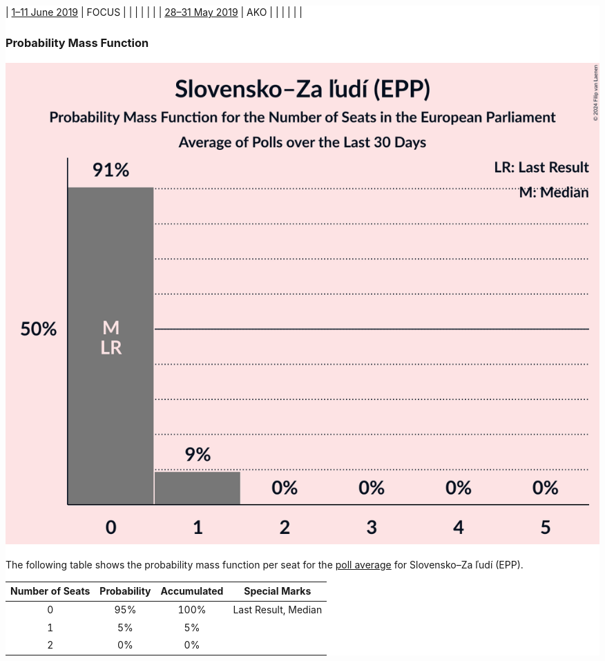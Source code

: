 | [1–11 June 2019](2019-06-11-FOCUS.html) | FOCUS |  |  |  |  |  |
| [28–31 May 2019](2019-05-31-AKO.html) | AKO |  |  |  |  |  |

### Probability Mass Function

![Graph with seats probability mass function not yet produced](average-seats-pmf-slovensko–zaľudíepp.png "Seats Probability Mass Function")

The following table shows the probability mass function per seat for the [poll average](average.html) for Slovensko–Za ľudí (EPP).

| Number of Seats | Probability | Accumulated | Special Marks |
|:---------------:|:-----------:|:-----------:|:-------------:|
| 0 | 95% | 100% | Last Result, Median |
| 1 | 5% | 5% |  |
| 2 | 0% | 0% |  |


